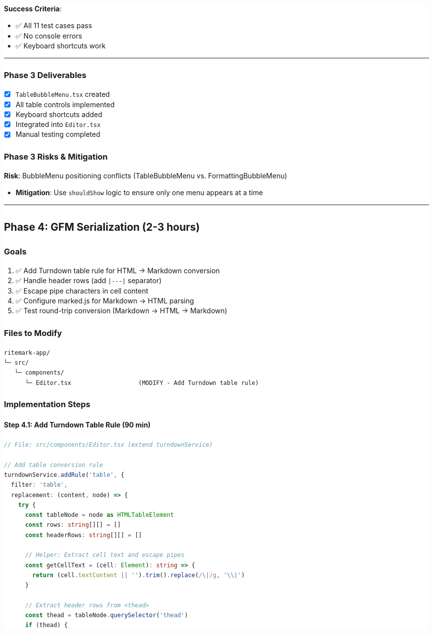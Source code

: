 **Success Criteria**:
- ✅ All 11 test cases pass
- ✅ No console errors
- ✅ Keyboard shortcuts work

---

### Phase 3 Deliverables

- [x] `TableBubbleMenu.tsx` created
- [x] All table controls implemented
- [x] Keyboard shortcuts added
- [x] Integrated into `Editor.tsx`
- [x] Manual testing completed

### Phase 3 Risks & Mitigation

**Risk**: BubbleMenu positioning conflicts (TableBubbleMenu vs. FormattingBubbleMenu)
- **Mitigation**: Use `shouldShow` logic to ensure only one menu appears at a time

---

## Phase 4: GFM Serialization (2-3 hours)

### Goals

1. ✅ Add Turndown table rule for HTML → Markdown conversion
2. ✅ Handle header rows (add `|---|` separator)
3. ✅ Escape pipe characters in cell content
4. ✅ Configure marked.js for Markdown → HTML parsing
5. ✅ Test round-trip conversion (Markdown → HTML → Markdown)

### Files to Modify

```
ritemark-app/
└─ src/
   └─ components/
      └─ Editor.tsx                   (MODIFY - Add Turndown table rule)
```

### Implementation Steps

#### Step 4.1: Add Turndown Table Rule (90 min)

```typescript
// File: src/components/Editor.tsx (extend turndownService)

// Add table conversion rule
turndownService.addRule('table', {
  filter: 'table',
  replacement: (content, node) => {
    try {
      const tableNode = node as HTMLTableElement
      const rows: string[][] = []
      const headerRows: string[][] = []

      // Helper: Extract cell text and escape pipes
      const getCellText = (cell: Element): string => {
        return (cell.textContent || '').trim().replace(/\|/g, '\\|')
      }

      // Extract header rows from <thead>
      const thead = tableNode.querySelector('thead')
      if (thead) {
```